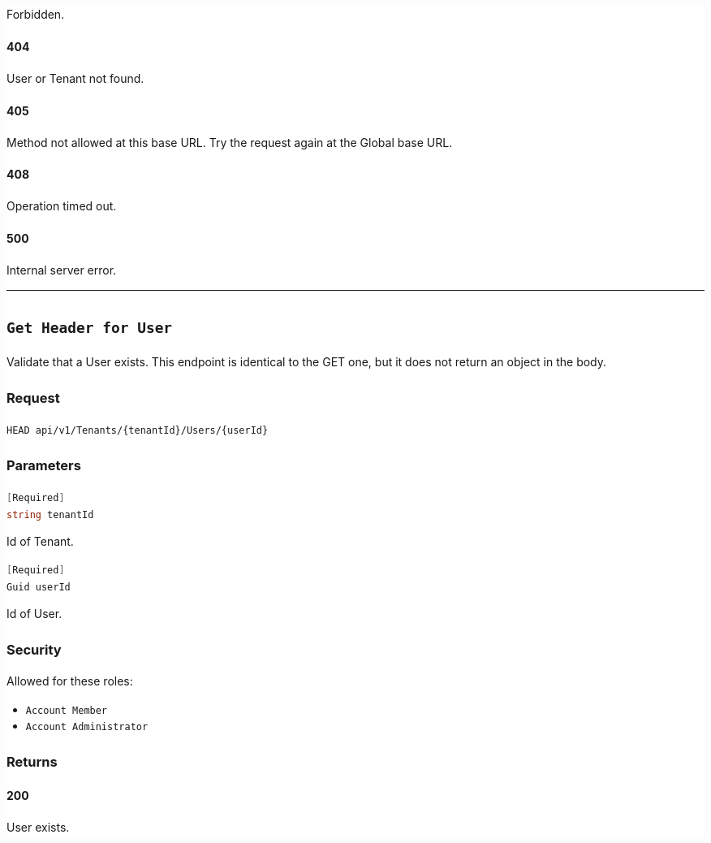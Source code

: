 Forbidden.

#### 404

User or Tenant not found.

#### 405

Method not allowed at this base URL. Try the request again at the Global base URL.

#### 408

Operation timed out.

#### 500

Internal server error.
***

## `Get Header for User`

Validate that a User exists. This endpoint is identical to the GET
            one, but it does not return an object in the body.

### Request

`HEAD api/v1/Tenants/{tenantId}/Users/{userId}`

### Parameters

```csharp
[Required]
string tenantId
```

Id of Tenant.

```csharp
[Required]
Guid userId
```

Id of User.

### Security

Allowed for these roles:

- `Account Member`
- `Account Administrator`

### Returns

#### 200

User exists.
